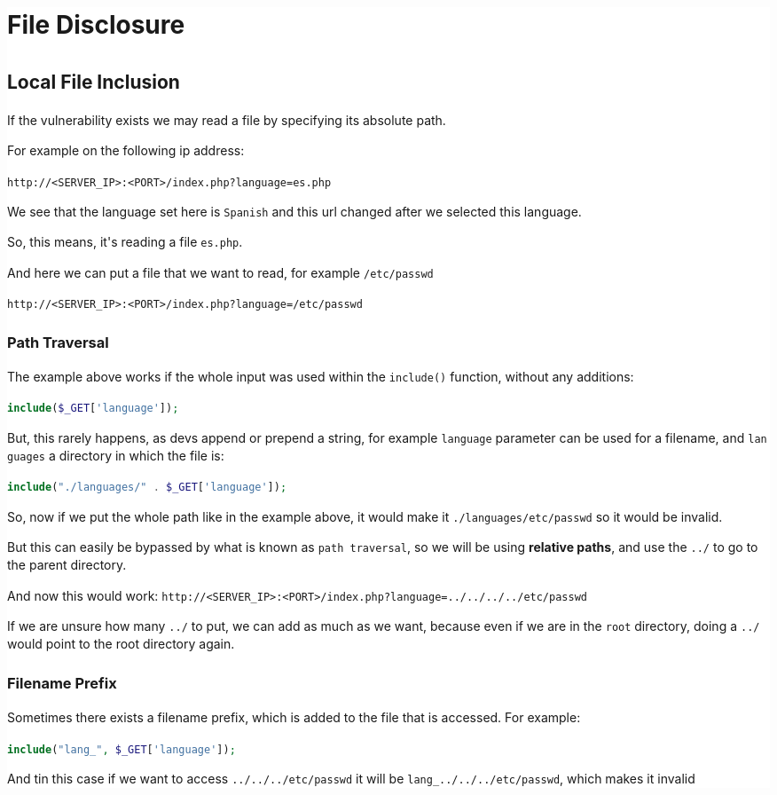 # File Disclosure

## Local File Inclusion

If the vulnerability exists we may read a file by specifying its absolute path.

For example on the following ip address:

`http://<SERVER_IP>:<PORT>/index.php?language=es.php`

We see that the language set here is `Spanish` and this url changed after we selected this language.

So, this means, it's reading a file `es.php`.

And here we can put a file that we want to read, for example `/etc/passwd`

`http://<SERVER_IP>:<PORT>/index.php?language=/etc/passwd`

### Path Traversal

The example above works if the whole input was used within the `include()` function, without any additions:

```php
include($_GET['language']);
```

But, this rarely happens, as devs append or prepend a string, for example `language` parameter can be used for a filename, and `languages` a directory in which the file is:

```php
include("./languages/" . $_GET['language']);
```

So, now if we put the whole path like in the example above, it would make it `./languages/etc/passwd` so it would be invalid.

But this can easily be bypassed by what is known as `path traversal`, so we will be using **relative paths**, and use the `../` to go to the parent directory.

And now this would work:
`http://<SERVER_IP>:<PORT>/index.php?language=../../../../etc/passwd`

If we are unsure how many `../` to put, we can add as much as we want, because even if we are in the `root` directory, doing a `../` would point to the root directory again.

### Filename Prefix

Sometimes there exists a filename prefix, which is added to the file that is accessed. For example:

```php
include("lang_", $_GET['language']);
```

And tin this case if we want to access `../../../etc/passwd` it will be `lang_../../../etc/passwd`, which makes it invalid
